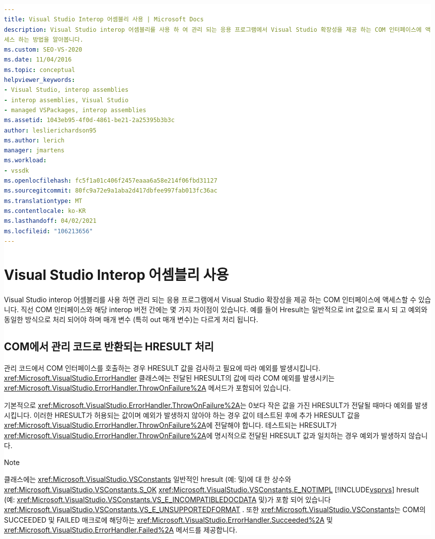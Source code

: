 ```yaml
---
title: Visual Studio Interop 어셈블리 사용 | Microsoft Docs
description: Visual Studio interop 어셈블리를 사용 하 여 관리 되는 응용 프로그램에서 Visual Studio 확장성을 제공 하는 COM 인터페이스에 액세스 하는 방법을 알아봅니다.
ms.custom: SEO-VS-2020
ms.date: 11/04/2016
ms.topic: conceptual
helpviewer_keywords:
- Visual Studio, interop assemblies
- interop assemblies, Visual Studio
- managed VSPackages, interop assemblies
ms.assetid: 1043eb95-4f0d-4861-be21-2a25395b3b3c
author: leslierichardson95
ms.author: lerich
manager: jmartens
ms.workload:
- vssdk
ms.openlocfilehash: fc5f1a01c406f2457eaaa6a58e214f06fbd31127
ms.sourcegitcommit: 80fc9a72e9a1aba2d417dbfee997fab013fc36ac
ms.translationtype: MT
ms.contentlocale: ko-KR
ms.lasthandoff: 04/02/2021
ms.locfileid: "106213656"
---
```

# <a name="using-visual-studio-interop-assemblies"></a>Visual Studio Interop 어셈블리 사용
Visual Studio interop 어셈블리를 사용 하면 관리 되는 응용 프로그램에서 Visual Studio 확장성을 제공 하는 COM 인터페이스에 액세스할 수 있습니다. 직선 COM 인터페이스와 해당 interop 버전 간에는 몇 가지 차이점이 있습니다. 예를 들어 Hresult는 일반적으로 int 값으로 표시 되 고 예외와 동일한 방식으로 처리 되어야 하며 매개 변수 (특히 out 매개 변수)는 다르게 처리 됩니다.

## <a name="handling-hresults-returned-to-managed-code-from-com"></a>COM에서 관리 코드로 반환되는 HRESULT 처리
 관리 코드에서 COM 인터페이스를 호출하는 경우 HRESULT 값을 검사하고 필요에 따라 예외를 발생시킵니다. <xref:Microsoft.VisualStudio.ErrorHandler> 클래스에는 전달된 HRESULT의 값에 따라 COM 예외를 발생시키는 <xref:Microsoft.VisualStudio.ErrorHandler.ThrowOnFailure%2A> 메서드가 포함되어 있습니다.

 기본적으로 <xref:Microsoft.VisualStudio.ErrorHandler.ThrowOnFailure%2A>는 0보다 작은 값을 가진 HRESULT가 전달될 때마다 예외를 발생시킵니다. 이러한 HRESULT가 허용되는 값이며 예외가 발생하지 않아야 하는 경우 값이 테스트된 후에 추가 HRESULT 값을 <xref:Microsoft.VisualStudio.ErrorHandler.ThrowOnFailure%2A>에 전달해야 합니다. 테스트되는 HRESULT가 <xref:Microsoft.VisualStudio.ErrorHandler.ThrowOnFailure%2A>에 명시적으로 전달된 HRESULT 값과 일치하는 경우 예외가 발생하지 않습니다.

> [!NOTE]
> 클래스에는 <xref:Microsoft.VisualStudio.VSConstants> 일반적인 hresult (예: 및)에 대 한 상수와 <xref:Microsoft.VisualStudio.VSConstants.S_OK> <xref:Microsoft.VisualStudio.VSConstants.E_NOTIMPL> [!INCLUDE[vsprvs](../../code-quality/includes/vsprvs_md.md)] hresult (예: <xref:Microsoft.VisualStudio.VSConstants.VS_E_INCOMPATIBLEDOCDATA> 및)가 포함 되어 있습니다 <xref:Microsoft.VisualStudio.VSConstants.VS_E_UNSUPPORTEDFORMAT> . 또한 <xref:Microsoft.VisualStudio.VSConstants>는 COM의 SUCCEEDED 및 FAILED 매크로에 해당하는 <xref:Microsoft.VisualStudio.ErrorHandler.Succeeded%2A> 및 <xref:Microsoft.VisualStudio.ErrorHandler.Failed%2A> 메서드를 제공합니다.
